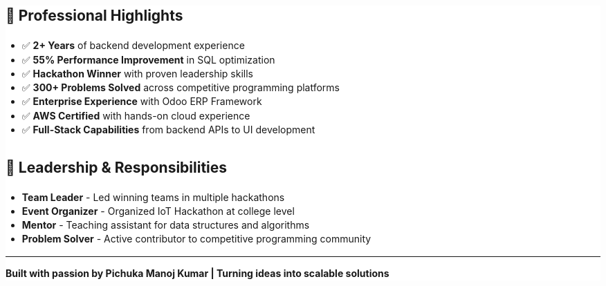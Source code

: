 ## 🎯 Professional Highlights

- ✅ **2+ Years** of backend development experience
- ✅ **55% Performance Improvement** in SQL optimization
- ✅ **Hackathon Winner** with proven leadership skills
- ✅ **300+ Problems Solved** across competitive programming platforms
- ✅ **Enterprise Experience** with Odoo ERP Framework
- ✅ **AWS Certified** with hands-on cloud experience
- ✅ **Full-Stack Capabilities** from backend APIs to UI development

## 🤝 Leadership & Responsibilities

- **Team Leader** - Led winning teams in multiple hackathons
- **Event Organizer** - Organized IoT Hackathon at college level
- **Mentor** - Teaching assistant for data structures and algorithms
- **Problem Solver** - Active contributor to competitive programming community


---

**Built with passion by Pichuka Manoj Kumar | Turning ideas into scalable solutions**
